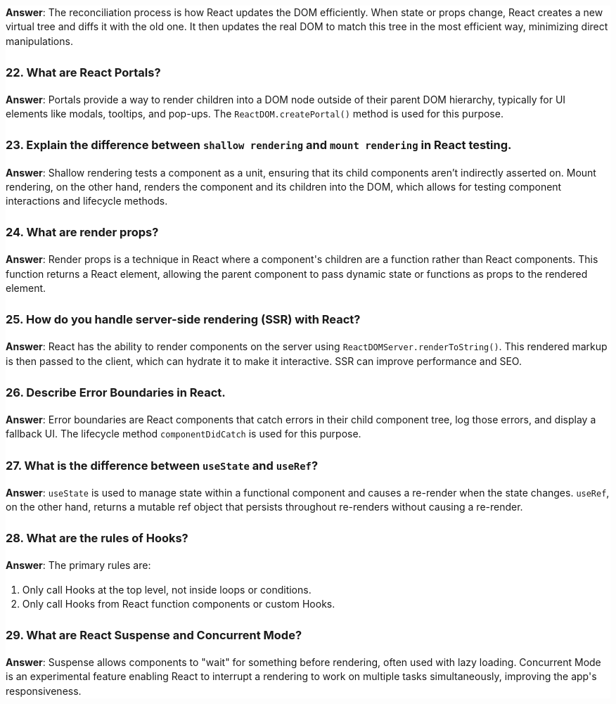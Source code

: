 **Answer**: The reconciliation process is how React updates the DOM efficiently. When state or props change, React creates a new virtual tree and diffs it with the old one. It then updates the real DOM to match this tree in the most efficient way, minimizing direct manipulations.

### 22. What are React Portals?

**Answer**: Portals provide a way to render children into a DOM node outside of their parent DOM hierarchy, typically for UI elements like modals, tooltips, and pop-ups. The `ReactDOM.createPortal()` method is used for this purpose.

### 23. Explain the difference between `shallow rendering` and `mount rendering` in React testing.

**Answer**: Shallow rendering tests a component as a unit, ensuring that its child components aren’t indirectly asserted on. Mount rendering, on the other hand, renders the component and its children into the DOM, which allows for testing component interactions and lifecycle methods.

### 24. What are render props?

**Answer**: Render props is a technique in React where a component's children are a function rather than React components. This function returns a React element, allowing the parent component to pass dynamic state or functions as props to the rendered element.

### 25. How do you handle server-side rendering (SSR) with React?

**Answer**: React has the ability to render components on the server using `ReactDOMServer.renderToString()`. This rendered markup is then passed to the client, which can hydrate it to make it interactive. SSR can improve performance and SEO.

### 26. Describe Error Boundaries in React.

**Answer**: Error boundaries are React components that catch errors in their child component tree, log those errors, and display a fallback UI. The lifecycle method `componentDidCatch` is used for this purpose.

### 27. What is the difference between `useState` and `useRef`?

**Answer**: `useState` is used to manage state within a functional component and causes a re-render when the state changes. `useRef`, on the other hand, returns a mutable ref object that persists throughout re-renders without causing a re-render.

### 28. What are the rules of Hooks?

**Answer**: The primary rules are:
1. Only call Hooks at the top level, not inside loops or conditions.
2. Only call Hooks from React function components or custom Hooks.

### 29. What are React Suspense and Concurrent Mode?

**Answer**: Suspense allows components to "wait" for something before rendering, often used with lazy loading. Concurrent Mode is an experimental feature enabling React to interrupt a rendering to work on multiple tasks simultaneously, improving the app's responsiveness.
